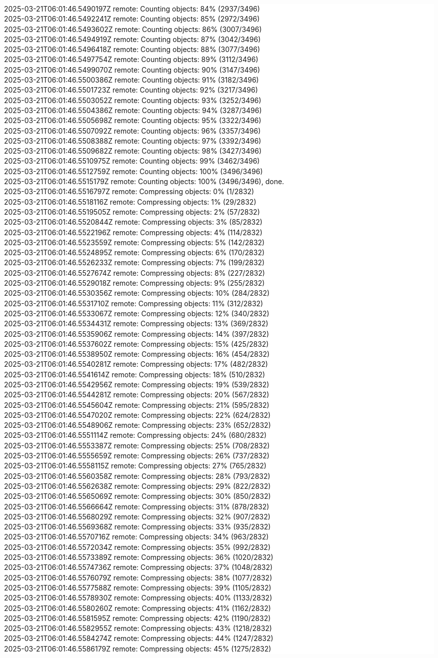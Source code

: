 2025-03-21T06:01:46.5490197Z remote: Counting objects:  84% (2937/3496)        
2025-03-21T06:01:46.5492241Z remote: Counting objects:  85% (2972/3496)        
2025-03-21T06:01:46.5493602Z remote: Counting objects:  86% (3007/3496)        
2025-03-21T06:01:46.5494919Z remote: Counting objects:  87% (3042/3496)        
2025-03-21T06:01:46.5496418Z remote: Counting objects:  88% (3077/3496)        
2025-03-21T06:01:46.5497754Z remote: Counting objects:  89% (3112/3496)        
2025-03-21T06:01:46.5499070Z remote: Counting objects:  90% (3147/3496)        
2025-03-21T06:01:46.5500386Z remote: Counting objects:  91% (3182/3496)        
2025-03-21T06:01:46.5501723Z remote: Counting objects:  92% (3217/3496)        
2025-03-21T06:01:46.5503052Z remote: Counting objects:  93% (3252/3496)        
2025-03-21T06:01:46.5504386Z remote: Counting objects:  94% (3287/3496)        
2025-03-21T06:01:46.5505698Z remote: Counting objects:  95% (3322/3496)        
2025-03-21T06:01:46.5507092Z remote: Counting objects:  96% (3357/3496)        
2025-03-21T06:01:46.5508388Z remote: Counting objects:  97% (3392/3496)        
2025-03-21T06:01:46.5509682Z remote: Counting objects:  98% (3427/3496)        
2025-03-21T06:01:46.5510975Z remote: Counting objects:  99% (3462/3496)        
2025-03-21T06:01:46.5512759Z remote: Counting objects: 100% (3496/3496)        
2025-03-21T06:01:46.5515179Z remote: Counting objects: 100% (3496/3496), done.        
2025-03-21T06:01:46.5516797Z remote: Compressing objects:   0% (1/2832)        
2025-03-21T06:01:46.5518116Z remote: Compressing objects:   1% (29/2832)        
2025-03-21T06:01:46.5519505Z remote: Compressing objects:   2% (57/2832)        
2025-03-21T06:01:46.5520844Z remote: Compressing objects:   3% (85/2832)        
2025-03-21T06:01:46.5522196Z remote: Compressing objects:   4% (114/2832)        
2025-03-21T06:01:46.5523559Z remote: Compressing objects:   5% (142/2832)        
2025-03-21T06:01:46.5524895Z remote: Compressing objects:   6% (170/2832)        
2025-03-21T06:01:46.5526233Z remote: Compressing objects:   7% (199/2832)        
2025-03-21T06:01:46.5527674Z remote: Compressing objects:   8% (227/2832)        
2025-03-21T06:01:46.5529018Z remote: Compressing objects:   9% (255/2832)        
2025-03-21T06:01:46.5530356Z remote: Compressing objects:  10% (284/2832)        
2025-03-21T06:01:46.5531710Z remote: Compressing objects:  11% (312/2832)        
2025-03-21T06:01:46.5533067Z remote: Compressing objects:  12% (340/2832)        
2025-03-21T06:01:46.5534431Z remote: Compressing objects:  13% (369/2832)        
2025-03-21T06:01:46.5535906Z remote: Compressing objects:  14% (397/2832)        
2025-03-21T06:01:46.5537602Z remote: Compressing objects:  15% (425/2832)        
2025-03-21T06:01:46.5538950Z remote: Compressing objects:  16% (454/2832)        
2025-03-21T06:01:46.5540281Z remote: Compressing objects:  17% (482/2832)        
2025-03-21T06:01:46.5541614Z remote: Compressing objects:  18% (510/2832)        
2025-03-21T06:01:46.5542956Z remote: Compressing objects:  19% (539/2832)        
2025-03-21T06:01:46.5544281Z remote: Compressing objects:  20% (567/2832)        
2025-03-21T06:01:46.5545604Z remote: Compressing objects:  21% (595/2832)        
2025-03-21T06:01:46.5547020Z remote: Compressing objects:  22% (624/2832)        
2025-03-21T06:01:46.5548906Z remote: Compressing objects:  23% (652/2832)        
2025-03-21T06:01:46.5551114Z remote: Compressing objects:  24% (680/2832)        
2025-03-21T06:01:46.5553387Z remote: Compressing objects:  25% (708/2832)        
2025-03-21T06:01:46.5555659Z remote: Compressing objects:  26% (737/2832)        
2025-03-21T06:01:46.5558115Z remote: Compressing objects:  27% (765/2832)        
2025-03-21T06:01:46.5560358Z remote: Compressing objects:  28% (793/2832)        
2025-03-21T06:01:46.5562638Z remote: Compressing objects:  29% (822/2832)        
2025-03-21T06:01:46.5565069Z remote: Compressing objects:  30% (850/2832)        
2025-03-21T06:01:46.5566664Z remote: Compressing objects:  31% (878/2832)        
2025-03-21T06:01:46.5568029Z remote: Compressing objects:  32% (907/2832)        
2025-03-21T06:01:46.5569368Z remote: Compressing objects:  33% (935/2832)        
2025-03-21T06:01:46.5570716Z remote: Compressing objects:  34% (963/2832)        
2025-03-21T06:01:46.5572034Z remote: Compressing objects:  35% (992/2832)        
2025-03-21T06:01:46.5573389Z remote: Compressing objects:  36% (1020/2832)        
2025-03-21T06:01:46.5574736Z remote: Compressing objects:  37% (1048/2832)        
2025-03-21T06:01:46.5576079Z remote: Compressing objects:  38% (1077/2832)        
2025-03-21T06:01:46.5577588Z remote: Compressing objects:  39% (1105/2832)        
2025-03-21T06:01:46.5578930Z remote: Compressing objects:  40% (1133/2832)        
2025-03-21T06:01:46.5580260Z remote: Compressing objects:  41% (1162/2832)        
2025-03-21T06:01:46.5581595Z remote: Compressing objects:  42% (1190/2832)        
2025-03-21T06:01:46.5582955Z remote: Compressing objects:  43% (1218/2832)        
2025-03-21T06:01:46.5584274Z remote: Compressing objects:  44% (1247/2832)        
2025-03-21T06:01:46.5586179Z remote: Compressing objects:  45% (1275/2832)        